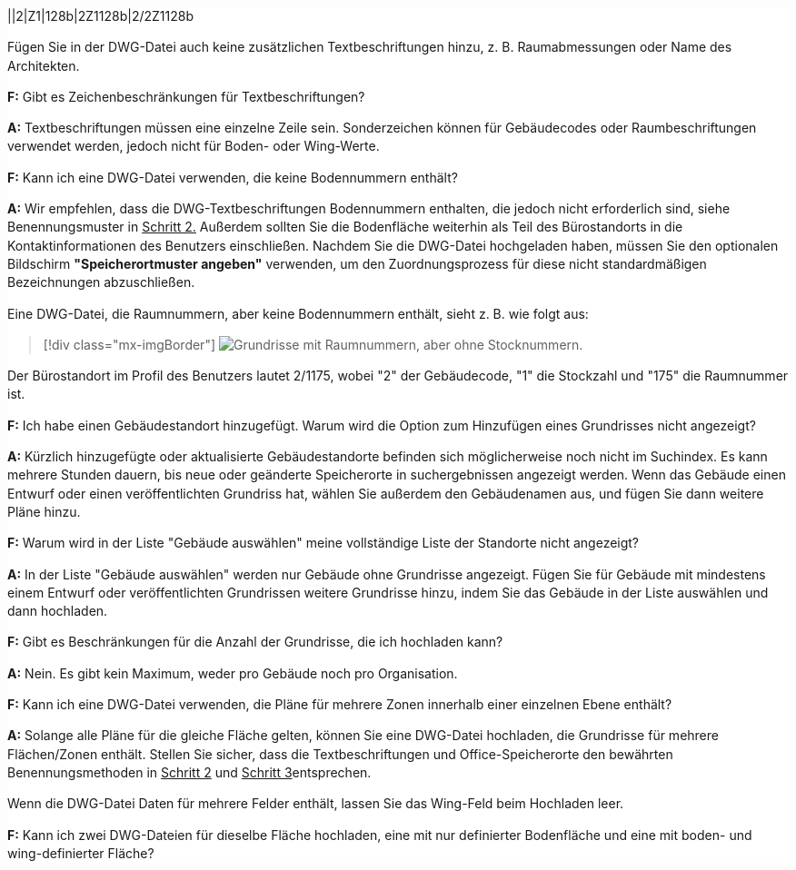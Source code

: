 ||2|Z1|128b|2Z1128b|2/2Z1128b

Fügen Sie in der DWG-Datei auch keine zusätzlichen Textbeschriftungen hinzu, z. B. Raumabmessungen oder Name des Architekten.

**F:** Gibt es Zeichenbeschränkungen für Textbeschriftungen?

**A:** Textbeschriftungen müssen eine einzelne Zeile sein. Sonderzeichen können für Gebäudecodes oder Raumbeschriftungen verwendet werden, jedoch nicht für Boden- oder Wing-Werte.

**F:** Kann ich eine DWG-Datei verwenden, die keine Bodennummern enthält?

**A:** Wir empfehlen, dass die DWG-Textbeschriftungen Bodennummern enthalten, die jedoch nicht erforderlich sind, siehe Benennungsmuster in [Schritt 2.](#step-2-review-your-floor-plans) Außerdem sollten Sie die Bodenfläche weiterhin als Teil des Bürostandorts in die Kontaktinformationen des Benutzers einschließen. Nachdem Sie die DWG-Datei hochgeladen haben, müssen Sie den optionalen Bildschirm **"Speicherortmuster angeben"** verwenden, um den Zuordnungsprozess für diese nicht standardmäßigen Bezeichnungen abzuschließen.

Eine DWG-Datei, die Raumnummern, aber keine Bodennummern enthält, sieht z. B. wie folgt aus:

> [!div class="mx-imgBorder"]
> ![Grundrisse mit Raumnummern, aber ohne Stocknummern.](media/floor-plans/floorplans-nofloors.png)

Der Bürostandort im Profil des Benutzers lautet 2/1175, wobei "2" der Gebäudecode, "1" die Stockzahl und "175" die Raumnummer ist.

**F:** Ich habe einen Gebäudestandort hinzugefügt. Warum wird die Option zum Hinzufügen eines Grundrisses nicht angezeigt?

**A:** Kürzlich hinzugefügte oder aktualisierte Gebäudestandorte befinden sich möglicherweise noch nicht im Suchindex. Es kann mehrere Stunden dauern, bis neue oder geänderte Speicherorte in suchergebnissen angezeigt werden. Wenn das Gebäude einen Entwurf oder einen veröffentlichten Grundriss hat, wählen Sie außerdem den Gebäudenamen aus, und fügen Sie dann weitere Pläne hinzu.

**F:** Warum wird in der Liste "Gebäude auswählen" meine vollständige Liste der Standorte nicht angezeigt?

**A:** In der Liste "Gebäude auswählen" werden nur Gebäude ohne Grundrisse angezeigt. Fügen Sie für Gebäude mit mindestens einem Entwurf oder veröffentlichten Grundrissen weitere Grundrisse hinzu, indem Sie das Gebäude in der Liste auswählen und dann hochladen.

**F:** Gibt es Beschränkungen für die Anzahl der Grundrisse, die ich hochladen kann?

**A:** Nein. Es gibt kein Maximum, weder pro Gebäude noch pro Organisation.

**F:** Kann ich eine DWG-Datei verwenden, die Pläne für mehrere Zonen innerhalb einer einzelnen Ebene enthält?

**A:** Solange alle Pläne für die gleiche Fläche gelten, können Sie eine DWG-Datei hochladen, die Grundrisse für mehrere Flächen/Zonen enthält. Stellen Sie sicher, dass die Textbeschriftungen und Office-Speicherorte den bewährten Benennungsmethoden in [Schritt 2](#step-2-review-your-floor-plans) und [Schritt 3](#step-3-update-office-locations-on-user-profiles)entsprechen.

Wenn die DWG-Datei Daten für mehrere Felder enthält, lassen Sie das Wing-Feld beim Hochladen leer.

**F:** Kann ich zwei DWG-Dateien für dieselbe Fläche hochladen, eine mit nur definierter Bodenfläche und eine mit boden- und wing-definierter Fläche?
